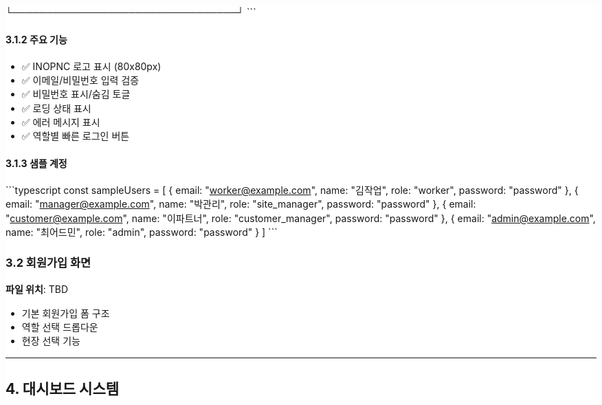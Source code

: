 └─────────────────────────────────┘
\`\`\`

#### 3.1.2 주요 기능
- ✅ INOPNC 로고 표시 (80x80px)
- ✅ 이메일/비밀번호 입력 검증
- ✅ 비밀번호 표시/숨김 토글
- ✅ 로딩 상태 표시
- ✅ 에러 메시지 표시
- ✅ 역할별 빠른 로그인 버튼

#### 3.1.3 샘플 계정
\`\`\`typescript
const sampleUsers = [
  { 
    email: "worker@example.com", 
    name: "김작업", 
    role: "worker",
    password: "password"
  },
  { 
    email: "manager@example.com", 
    name: "박관리", 
    role: "site_manager",
    password: "password"
  },
  { 
    email: "customer@example.com", 
    name: "이파트너", 
    role: "customer_manager",
    password: "password"
  },
  { 
    email: "admin@example.com", 
    name: "최어드민", 
    role: "admin",
    password: "password"
  }
]
\`\`\`

### 3.2 회원가입 화면
**파일 위치**: TBD

- 기본 회원가입 폼 구조
- 역할 선택 드롭다운
- 현장 선택 기능

---

## 4. 대시보드 시스템
